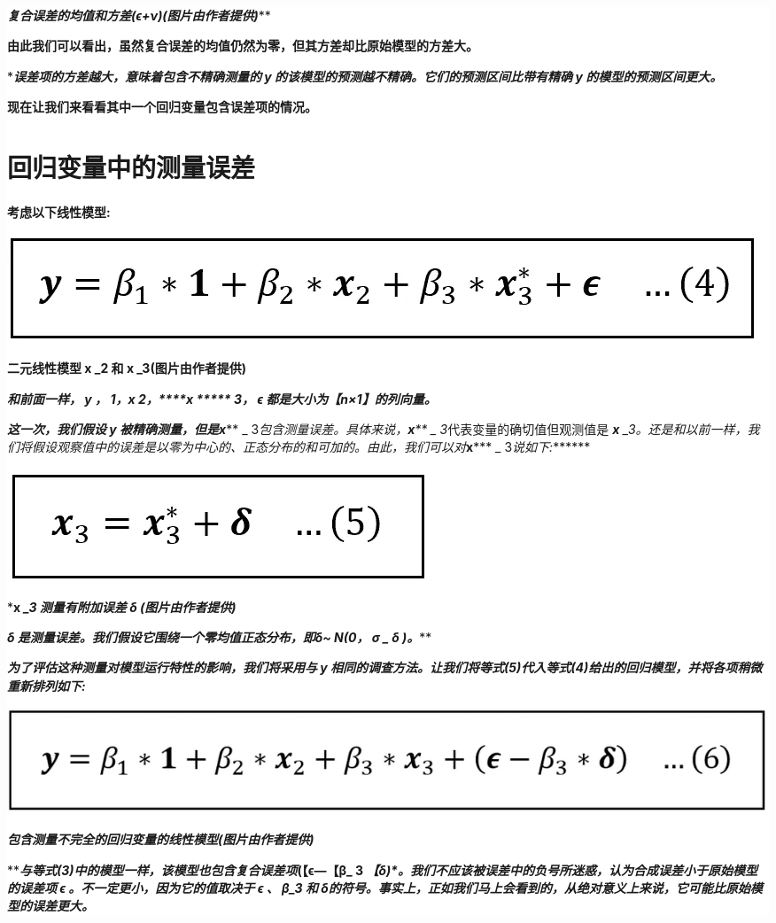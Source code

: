 ******复合误差的均值和方差*(****ϵ****+****ν****)(图片由作者提供)*******

******由此我们可以看出，虽然复合误差的均值仍然为零，但其方差却比原始模型的方差大。******

*******误差项的方差越大，意味着包含不精确测量的* ***y*** *的该模型的预测越不精确。它们的预测区间比带有精确* ***y*** **的模型的预测区间更大。*******

******现在让我们来看看其中一个回归变量包含误差项的情况。******

# ******回归变量中的测量误差******

******考虑以下线性模型:******

******![](img/99769b3b147dfe0b2c65b86c210650ae.png)******

******二元线性模型 **x** _2 和 **x** _3(图片由作者提供)******

******和前面一样， ***y*** *，* ***1，x*** *_2，****x *****_ 3*， ***ϵ*** 都是大小为*【n×1】*的列向量。******

******这一次，我们假设 ***y*** 被精确测量，但是***x***** _ 3*包含测量误差。具体来说，***x***** _ 3*代表变量的确切值但观测值是 ***x*** *_3。还是和以前一样，我们将假设观察值中的误差是以零为中心的、正态分布的和可加的。由此，我们可以对***x***** _ 3*说如下:*******

*****![](img/f197e778d1a3f753403ab6c6d2dbdbc1.png)*****

*******x** *_3 测量有附加误差 **δ** *(图片由作者提供)******

********δ*** 是测量误差。我们假设它围绕一个零均值*正态分布，即****δ****~ N(0，* σ _ *δ* )。*****

*****为了评估这种测量对模型运行特性的影响，我们将采用与 ***y*** 相同的调查方法。让我们将等式(5)代入等式(4)给出的回归模型，并将各项稍微重新排列如下:*****

*****![](img/b0d5a1f55aa47838dc0ba979a56b4648.png)*****

*****包含测量不完全的回归变量的线性模型(图片由作者提供)*****

*****与等式(3)中的模型一样，该模型也包含复合误差项*(****【ϵ—****【β_ 3 *****【δ****)*。我们不应该被误差中的负号所迷惑，认为合成误差小于原始模型的误差项 ***ϵ*** 。不一定更小，因为它的值取决于 ***ϵ*** 、 *β_3* 和 *δ的符号。*事实上，正如我们马上会看到的，从绝对意义上来说，它可能比原始模型的误差更大。*****
